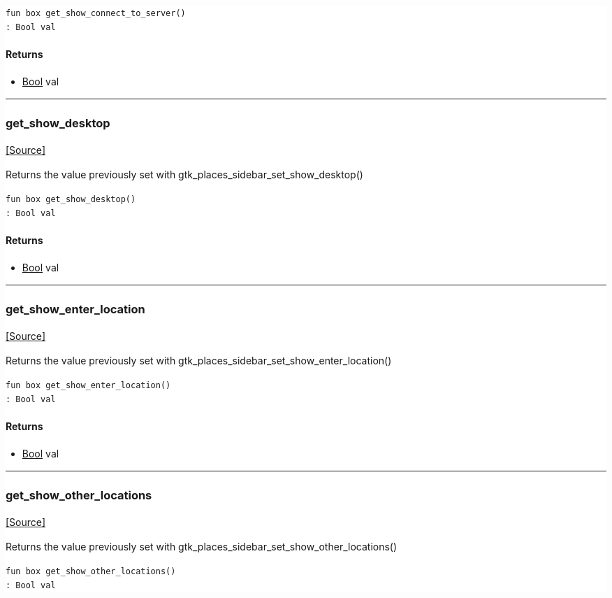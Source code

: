 
```pony
fun box get_show_connect_to_server()
: Bool val
```

#### Returns

* [Bool](builtin-Bool.md) val

---

### get_show_desktop
<span class="source-link">[[Source]](src/gtk3/GtkPlacesSidebar.md#L97)</span>


Returns the value previously set with gtk_places_sidebar_set_show_desktop()


```pony
fun box get_show_desktop()
: Bool val
```

#### Returns

* [Bool](builtin-Bool.md) val

---

### get_show_enter_location
<span class="source-link">[[Source]](src/gtk3/GtkPlacesSidebar.md#L103)</span>


Returns the value previously set with gtk_places_sidebar_set_show_enter_location()


```pony
fun box get_show_enter_location()
: Bool val
```

#### Returns

* [Bool](builtin-Bool.md) val

---

### get_show_other_locations
<span class="source-link">[[Source]](src/gtk3/GtkPlacesSidebar.md#L109)</span>


Returns the value previously set with gtk_places_sidebar_set_show_other_locations()


```pony
fun box get_show_other_locations()
: Bool val
```
